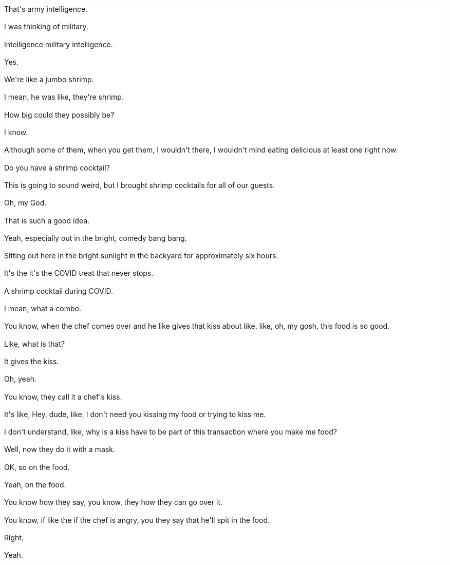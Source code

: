 That's army intelligence.

I was thinking of military.

Intelligence military intelligence.

Yes.

We're like a jumbo shrimp.

I mean, he was like, they're shrimp.

How big could they possibly be?

I know.

Although some of them, when you get them, I wouldn't there, I wouldn't mind eating delicious at least one right now.

Do you have a shrimp cocktail?

This is going to sound weird, but I brought shrimp cocktails for all of our guests.

Oh, my God.

That is such a good idea.

Yeah, especially out in the bright, comedy bang bang.

Sitting out here in the bright sunlight in the backyard for approximately six hours.

It's the it's the COVID treat that never stops.

A shrimp cocktail during COVID.

I mean, what a combo.

You know, when the chef comes over and he like gives that kiss about like, like, oh, my gosh, this food is so good.

Like, what is that?

It gives the kiss.

Oh, yeah.

You know, they call it a chef's kiss.

It's like, Hey, dude, like, I don't need you kissing my food or trying to kiss me.

I don't understand, like, why is a kiss have to be part of this transaction where you make me food?

Well, now they do it with a mask.

OK, so on the food.

Yeah, on the food.

You know how they say, you know, they how they can go over it.

You know, if like the if the chef is angry, you they say that he'll spit in the food.

Right.

Yeah.
